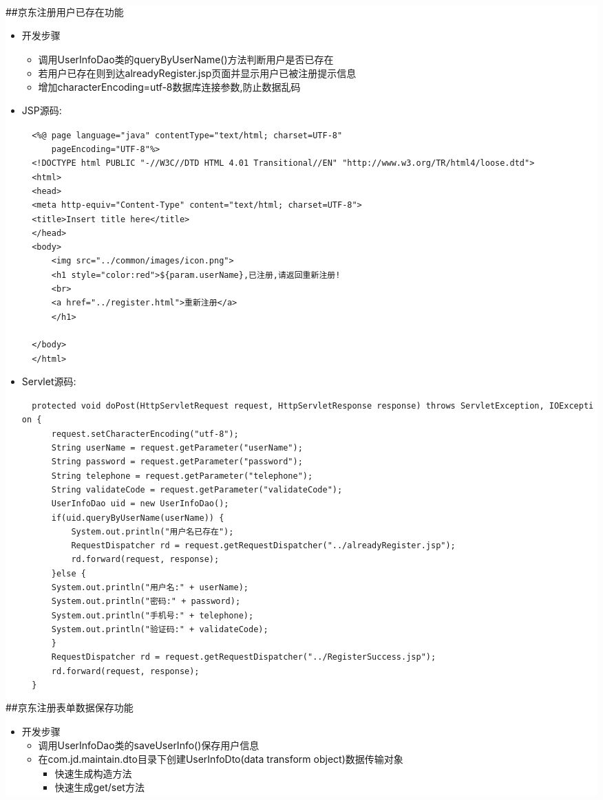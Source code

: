 ##京东注册用户已存在功能
- 开发步骤
	- 调用UserInfoDao类的queryByUserName()方法判断用户是否已存在
	- 若用户已存在则到达alreadyRegister.jsp页面并显示用户已被注册提示信息
	- 增加characterEncoding=utf-8数据库连接参数,防止数据乱码


- JSP源码:

		<%@ page language="java" contentType="text/html; charset=UTF-8"
		    pageEncoding="UTF-8"%>
		<!DOCTYPE html PUBLIC "-//W3C//DTD HTML 4.01 Transitional//EN" "http://www.w3.org/TR/html4/loose.dtd">
		<html>
		<head>
		<meta http-equiv="Content-Type" content="text/html; charset=UTF-8">
		<title>Insert title here</title>
		</head>
		<body>
			<img src="../common/images/icon.png">
			<h1 style="color:red">${param.userName},已注册,请返回重新注册!
			<br>
			<a href="../register.html">重新注册</a>
			</h1>
			
		</body>
		</html>
- Servlet源码:
	
		protected void doPost(HttpServletRequest request, HttpServletResponse response) throws ServletException, IOException {
			request.setCharacterEncoding("utf-8");
			String userName = request.getParameter("userName");
			String password = request.getParameter("password");
			String telephone = request.getParameter("telephone");
			String validateCode = request.getParameter("validateCode");
			UserInfoDao uid = new UserInfoDao();
			if(uid.queryByUserName(userName)) {
				System.out.println("用户名已存在");
				RequestDispatcher rd = request.getRequestDispatcher("../alreadyRegister.jsp");
				rd.forward(request, response);
			}else {
			System.out.println("用户名:" + userName);
			System.out.println("密码:" + password);
			System.out.println("手机号:" + telephone);
			System.out.println("验证码:" + validateCode);
			}
			RequestDispatcher rd = request.getRequestDispatcher("../RegisterSuccess.jsp");
			rd.forward(request, response);
		}

##京东注册表单数据保存功能
- 开发步骤
	- 调用UserInfoDao类的saveUserInfo()保存用户信息
	- 在com.jd.maintain.dto目录下创建UserInfoDto(data transform object)数据传输对象
		- 快速生成构造方法
		- 快速生成get/set方法
